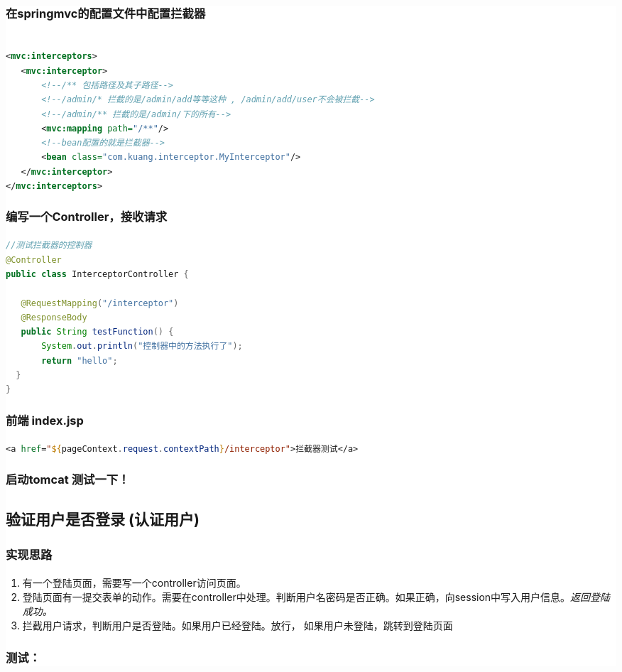 

### 在springmvc的配置文件中配置拦截器

```xml

<mvc:interceptors>
   <mvc:interceptor>
       <!--/** 包括路径及其子路径-->
       <!--/admin/* 拦截的是/admin/add等等这种 , /admin/add/user不会被拦截-->
       <!--/admin/** 拦截的是/admin/下的所有-->
       <mvc:mapping path="/**"/>
       <!--bean配置的就是拦截器-->
       <bean class="com.kuang.interceptor.MyInterceptor"/>
   </mvc:interceptor>
</mvc:interceptors>
```

### 编写一个Controller，接收请求

```java
//测试拦截器的控制器
@Controller
public class InterceptorController {

   @RequestMapping("/interceptor")
   @ResponseBody
   public String testFunction() {
       System.out.println("控制器中的方法执行了");
       return "hello";
  }
}
```

### 前端 index.jsp

```jsp
<a href="${pageContext.request.contextPath}/interceptor">拦截器测试</a>
```

### 启动tomcat 测试一下！



## 验证用户是否登录 (认证用户)

### **实现思路**

1. 有一个登陆页面，需要写一个controller访问页面。
2. 登陆页面有一提交表单的动作。需要在controller中处理。判断用户名密码是否正确。如果正确，向session中写入用户信息。*返回登陆成功。*
3. 拦截用户请求，判断用户是否登陆。如果用户已经登陆。放行， 如果用户未登陆，跳转到登陆页面

### **测试：**
